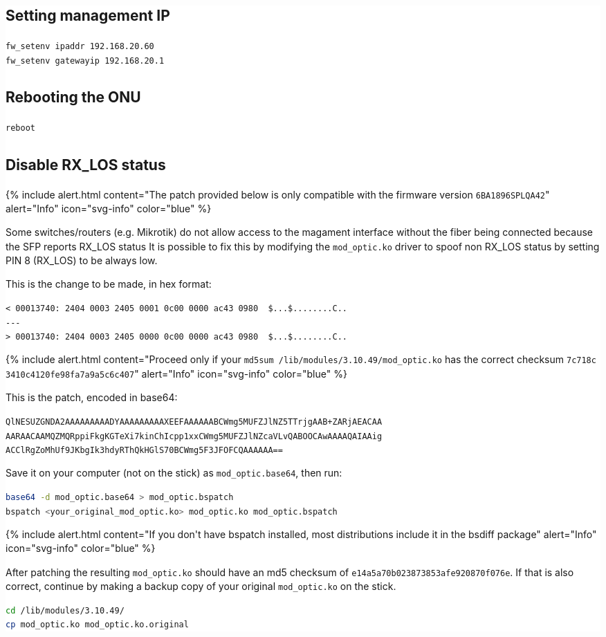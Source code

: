 ## Setting management IP
```sh
fw_setenv ipaddr 192.168.20.60
fw_setenv gatewayip 192.168.20.1
```

## Rebooting the ONU
```sh
reboot
```

## Disable RX_LOS status
{% include alert.html content="The patch provided below is only compatible with the firmware version `6BA1896SPLQA42`" alert="Info" icon="svg-info" color="blue" %}

Some switches/routers (e.g. Mikrotik) do not allow access to the magament interface without the fiber being connected because the SFP reports RX_LOS status It is possible to fix this by modifying the `mod_optic.ko` driver to spoof non RX_LOS status by setting PIN 8 (RX_LOS) to be always low.

This is the change to be made, in hex format:

```
< 00013740: 2404 0003 2405 0001 0c00 0000 ac43 0980  $...$........C..
---
> 00013740: 2404 0003 2405 0000 0c00 0000 ac43 0980  $...$........C..
```

{% include alert.html content="Proceed only if your `md5sum /lib/modules/3.10.49/mod_optic.ko` has the correct checksum `7c718c3410c4120fe98fa7a9a5c6c407`" alert="Info" icon="svg-info" color="blue" %}

This is the patch, encoded in base64:
```
QlNESUZGNDA2AAAAAAAAADYAAAAAAAAAXEEFAAAAAABCWmg5MUFZJlNZ5TTrjgAAB+ZARjAEACAA
AARAACAAMQZMQRppiFkgKGTeXi7kinChIcpp1xxCWmg5MUFZJlNZcaVLvQABOOCAwAAAAQAIAAig
ACClRgZoMhUf9JKbgIk3hdyRThQkHGlS70BCWmg5F3JFOFCQAAAAAA==
```

Save it on your computer (not on the stick) as `mod_optic.base64`, then run:
```sh
base64 -d mod_optic.base64 > mod_optic.bspatch
bspatch <your_original_mod_optic.ko> mod_optic.ko mod_optic.bspatch
```
{% include alert.html content="If you don't have bspatch installed, most distributions include it in the bsdiff package" alert="Info" icon="svg-info" color="blue" %}

After patching the resulting `mod_optic.ko` should have an md5 checksum of `e14a5a70b023873853afe920870f076e`.
If that is also correct, continue by making a backup copy of your original `mod_optic.ko` on the stick.

```sh
cd /lib/modules/3.10.49/
cp mod_optic.ko mod_optic.ko.original
```
